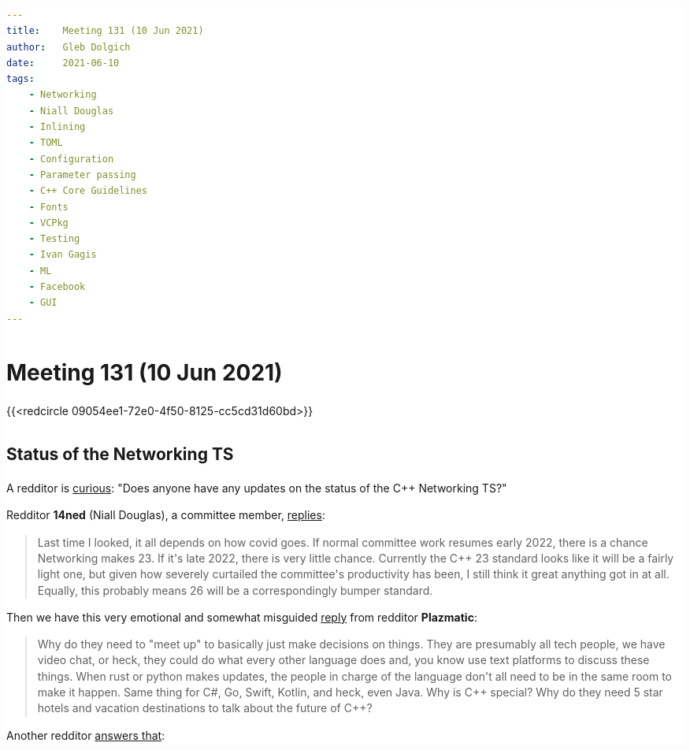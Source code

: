 ```yaml
---
title:    Meeting 131 (10 Jun 2021)
author:   Gleb Dolgich
date:     2021-06-10
tags:
    - Networking
    - Niall Douglas
    - Inlining
    - TOML
    - Configuration
    - Parameter passing
    - C++ Core Guidelines
    - Fonts
    - VCPkg
    - Testing
    - Ivan Gagis
    - ML
    - Facebook
    - GUI
---
```


# Meeting 131 (10 Jun 2021)

{{<redcircle 09054ee1-72e0-4f50-8125-cc5cd31d60bd>}}

## Status of the Networking TS

A redditor is [curious](https://www.reddit.com/r/cpp/comments/mr0f56/does_anyone_have_any_updates_on_the_status_of_the/): "Does anyone have any updates on the status of the C++ Networking TS?"

Redditor **14ned** (Niall Douglas), a committee member, [replies](https://www.reddit.com/r/cpp/comments/mr0f56/does_anyone_have_any_updates_on_the_status_of_the/gul7mek/):

> Last time I looked, it all depends on how covid goes. If normal committee work resumes early 2022, there is a chance Networking makes 23. If it's late 2022, there is very little chance.
Currently the C++ 23 standard looks like it will be a fairly light one, but given how severely curtailed the committee's productivity has been, I still think it great anything got in at all. Equally, this probably means 26 will be a correspondingly bumper standard.

Then we have this very emotional and somewhat misguided [reply](https://www.reddit.com/r/cpp/comments/mr0f56/does_anyone_have_any_updates_on_the_status_of_the/gulsghv/) from redditor **Plazmatic**:

> Why do they need to "meet up" to basically just make decisions on things. They are presumably all tech people, we have video chat, or heck, they could do what every other language does and, you know use text platforms to discuss these things. When rust or python makes updates, the people in charge of the language don't all need to be in the same room to make it happen. Same thing for C#, Go, Swift, Kotlin, and heck, even Java. Why is C++ special? Why do they need 5 star hotels and vacation destinations to talk about the future of C++?

Another redditor [answers that](https://www.reddit.com/r/cpp/comments/mr0f56/does_anyone_have_any_updates_on_the_status_of_the/gult2jf/):
